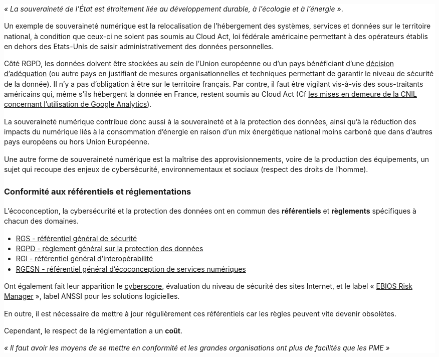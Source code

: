 <div class="fr-highlight">

_« La souveraineté de l’État est étroitement liée au développement durable, à l’écologie et à l’énergie »_.

</div>

Un exemple de souveraineté numérique est la relocalisation de l’hébergement des systèmes, services et données sur le territoire national, à condition que ceux-ci ne soient pas soumis au Cloud Act, loi fédérale américaine permettant à des opérateurs établis en dehors des Etats-Unis de saisir administrativement des données personnelles.

Côté RGPD, les données doivent être stockées au sein de l’Union européenne ou d’un pays bénéficiant d’une [décision d’adéquation](https://www.cnil.fr/fr/la-protection-des-donnees-dans-le-monde) (ou autre pays en justifiant de mesures organisationnelles et techniques permettant de garantir le niveau de sécurité de la donnée). Il n’y a pas d’obligation à être sur le territoire français. Par contre, il faut être vigilant vis-à-vis des sous-traitants américains qui, même s’ils hébergent la donnée en France, restent soumis au Cloud Act (Cf [les mises en demeure de la CNIL concernant l’utilisation de Google Analytics](https://www.cnil.fr/fr/cookies-et-autres-traceurs/regles/questions-reponses-sur-les-mises-en-demeure-de-la-cnil-concernant-lutilisation-de-google-analytics)).

La souveraineté numérique contribue donc aussi à la souveraineté et à la protection des données, ainsi qu’à la réduction des impacts du numérique liés à la consommation d’énergie en raison d’un mix énergétique national moins carboné que dans d’autres pays européens ou hors Union Européenne.

Une autre forme de souveraineté numérique est la maîtrise des approvisionnements, voire de la production des équipements, un sujet qui recoupe des enjeux de cybersécurité, environnementaux et sociaux (respect des droits de l’homme).

<h3 id="conformite">Conformité aux référentiels et réglementations</h3>

L’écoconception, la cybersécurité et la protection des données ont en commun des **référentiels** et **règlements** spécifiques à chacun des domaines.
- [RGS - référentiel général de sécurité](https://www.ssi.gouv.fr/administration/reglementation/confiance-numerique/le-referentiel-general-de-securite-rgs/)
- [RGPD - règlement général sur la protection des données](https://www.cnil.fr/fr/reglement-europeen-protection-donnees)
- [RGI - référentiel général d’interopérabilité](https://www.numerique.gouv.fr/publications/interoperabilite/)
- [RGESN - référentiel général d’écoconception de services numériques](/publications/referentiel-general-ecoconception/)

Ont également fait leur apparition le [cyberscore](https://www.vie-publique.fr/loi/282626-loi-3-mars-2022-cyberscore-securite-des-plateformes-numeriques), évaluation du niveau de sécurité des sites Internet, et le label « [EBIOS Risk Manager](https://www.ssi.gouv.fr/administration/management-du-risque/la-methode-ebios-risk-manager/label-ebios-risk-manager-des-outils-pour-faciliter-le-management-du-risque-numerique/) », label ANSSI pour les solutions logicielles.

En outre, il est nécessaire de mettre à jour régulièrement ces référentiels car les règles peuvent vite devenir obsolètes.

Cependant, le respect de la réglementation a un **coût**.

<div class="fr-highlight">

_« Il faut avoir les moyens de se mettre en conformité et les grandes organisations ont plus de facilités que les PME »_
